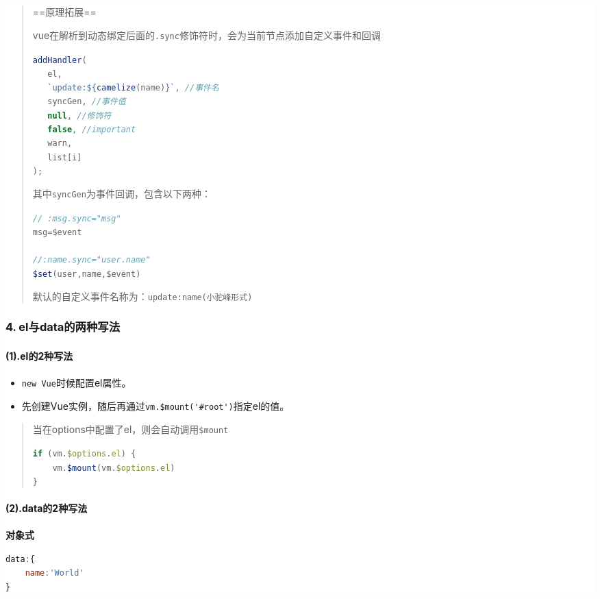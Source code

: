 > ==原理拓展==
>
>  vue在解析到动态绑定后面的`.sync`修饰符时，会为当前节点添加自定义事件和回调
>
>  ```js
> addHandler(
>     el,
>     `update:${camelize(name)}`, //事件名
>     syncGen, //事件值
>     null, //修饰符
>     false, //important
>     warn,
>     list[i]
> );
>  ```
>
>  其中`syncGen`为事件回调，包含以下两种：
>
> ```js
> // :msg.sync="msg"
> msg=$event 
> 
> //:name.sync="user.name"
> $set(user,name,$event)
> ```
>
> 默认的自定义事件名称为：`update:name(小驼峰形式)`

### 4. el与data的两种写法

#### (1).el的2种写法

- `new Vue`时候配置el属性。

- 先创建Vue实例，随后再通过`vm.$mount('#root')`指定el的值。


> 当在options中配置了el，则会自动调用`$mount`
>
> ```js
> if (vm.$options.el) {
>     vm.$mount(vm.$options.el)
> }
> ```

#### (2).data的2种写法

**对象式**

```js
data:{
    name:'World'
}
```
